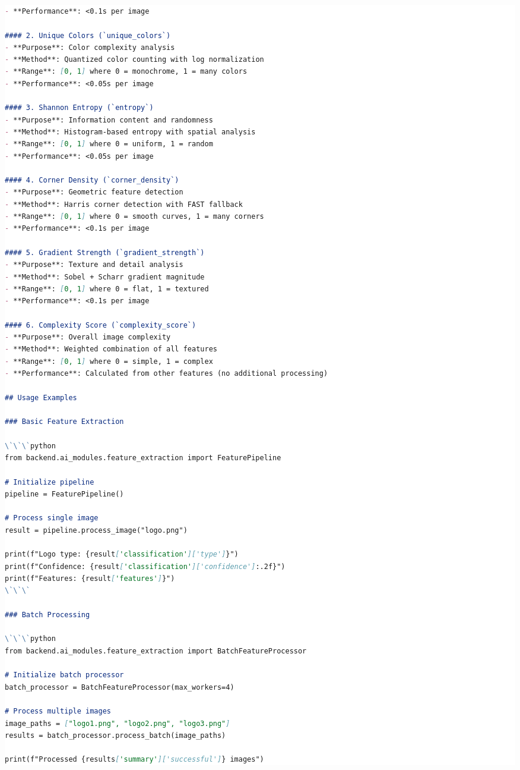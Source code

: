 ```markdown
- **Performance**: <0.1s per image

#### 2. Unique Colors (`unique_colors`)
- **Purpose**: Color complexity analysis
- **Method**: Quantized color counting with log normalization
- **Range**: [0, 1] where 0 = monochrome, 1 = many colors
- **Performance**: <0.05s per image

#### 3. Shannon Entropy (`entropy`)
- **Purpose**: Information content and randomness
- **Method**: Histogram-based entropy with spatial analysis
- **Range**: [0, 1] where 0 = uniform, 1 = random
- **Performance**: <0.05s per image

#### 4. Corner Density (`corner_density`)
- **Purpose**: Geometric feature detection
- **Method**: Harris corner detection with FAST fallback
- **Range**: [0, 1] where 0 = smooth curves, 1 = many corners
- **Performance**: <0.1s per image

#### 5. Gradient Strength (`gradient_strength`)
- **Purpose**: Texture and detail analysis
- **Method**: Sobel + Scharr gradient magnitude
- **Range**: [0, 1] where 0 = flat, 1 = textured
- **Performance**: <0.1s per image

#### 6. Complexity Score (`complexity_score`)
- **Purpose**: Overall image complexity
- **Method**: Weighted combination of all features
- **Range**: [0, 1] where 0 = simple, 1 = complex
- **Performance**: Calculated from other features (no additional processing)

## Usage Examples

### Basic Feature Extraction

\`\`\`python
from backend.ai_modules.feature_extraction import FeaturePipeline

# Initialize pipeline
pipeline = FeaturePipeline()

# Process single image
result = pipeline.process_image("logo.png")

print(f"Logo type: {result['classification']['type']}")
print(f"Confidence: {result['classification']['confidence']:.2f}")
print(f"Features: {result['features']}")
\`\`\`

### Batch Processing

\`\`\`python
from backend.ai_modules.feature_extraction import BatchFeatureProcessor

# Initialize batch processor
batch_processor = BatchFeatureProcessor(max_workers=4)

# Process multiple images
image_paths = ["logo1.png", "logo2.png", "logo3.png"]
results = batch_processor.process_batch(image_paths)

print(f"Processed {results['summary']['successful']} images")
```